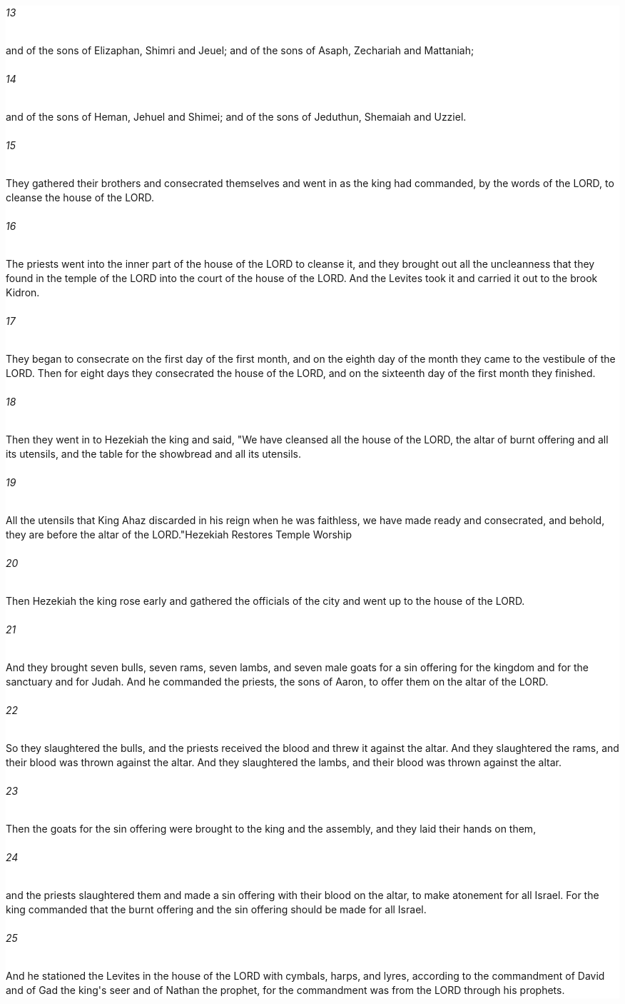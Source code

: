 ###### 13 
and of the sons of Elizaphan, Shimri and Jeuel; and of the sons of Asaph, Zechariah and Mattaniah; 

###### 14 
and of the sons of Heman, Jehuel and Shimei; and of the sons of Jeduthun, Shemaiah and Uzziel. 

###### 15 
They gathered their brothers and consecrated themselves and went in as the king had commanded, by the words of the LORD, to cleanse the house of the LORD. 

###### 16 
The priests went into the inner part of the house of the LORD to cleanse it, and they brought out all the uncleanness that they found in the temple of the LORD into the court of the house of the LORD. And the Levites took it and carried it out to the brook Kidron. 

###### 17 
They began to consecrate on the first day of the first month, and on the eighth day of the month they came to the vestibule of the LORD. Then for eight days they consecrated the house of the LORD, and on the sixteenth day of the first month they finished. 

###### 18 
Then they went in to Hezekiah the king and said, "We have cleansed all the house of the LORD, the altar of burnt offering and all its utensils, and the table for the showbread and all its utensils. 

###### 19 
All the utensils that King Ahaz discarded in his reign when he was faithless, we have made ready and consecrated, and behold, they are before the altar of the LORD."Hezekiah Restores Temple Worship 

###### 20 
Then Hezekiah the king rose early and gathered the officials of the city and went up to the house of the LORD. 

###### 21 
And they brought seven bulls, seven rams, seven lambs, and seven male goats for a sin offering for the kingdom and for the sanctuary and for Judah. And he commanded the priests, the sons of Aaron, to offer them on the altar of the LORD. 

###### 22 
So they slaughtered the bulls, and the priests received the blood and threw it against the altar. And they slaughtered the rams, and their blood was thrown against the altar. And they slaughtered the lambs, and their blood was thrown against the altar. 

###### 23 
Then the goats for the sin offering were brought to the king and the assembly, and they laid their hands on them, 

###### 24 
and the priests slaughtered them and made a sin offering with their blood on the altar, to make atonement for all Israel. For the king commanded that the burnt offering and the sin offering should be made for all Israel. 

###### 25 
And he stationed the Levites in the house of the LORD with cymbals, harps, and lyres, according to the commandment of David and of Gad the king's seer and of Nathan the prophet, for the commandment was from the LORD through his prophets. 

